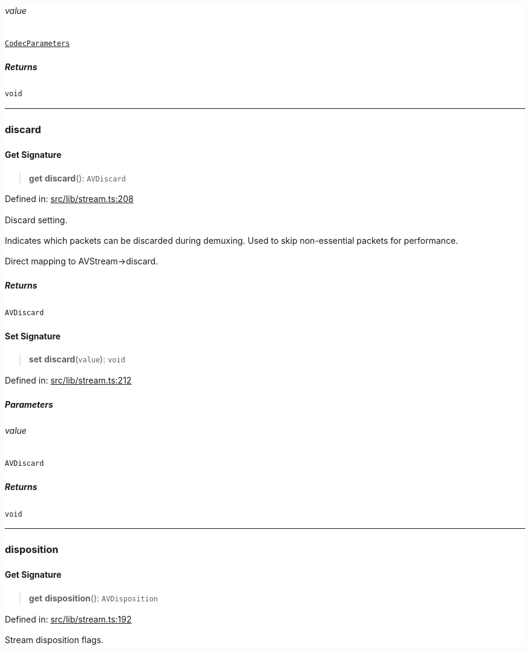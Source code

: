 ###### value

[`CodecParameters`](CodecParameters.md)

##### Returns

`void`

***

### discard

#### Get Signature

> **get** **discard**(): `AVDiscard`

Defined in: [src/lib/stream.ts:208](https://github.com/seydx/av/blob/f8631fc881b394300b1479f511d55cf1c370a87f/src/lib/stream.ts#L208)

Discard setting.

Indicates which packets can be discarded during demuxing.
Used to skip non-essential packets for performance.

Direct mapping to AVStream->discard.

##### Returns

`AVDiscard`

#### Set Signature

> **set** **discard**(`value`): `void`

Defined in: [src/lib/stream.ts:212](https://github.com/seydx/av/blob/f8631fc881b394300b1479f511d55cf1c370a87f/src/lib/stream.ts#L212)

##### Parameters

###### value

`AVDiscard`

##### Returns

`void`

***

### disposition

#### Get Signature

> **get** **disposition**(): `AVDisposition`

Defined in: [src/lib/stream.ts:192](https://github.com/seydx/av/blob/f8631fc881b394300b1479f511d55cf1c370a87f/src/lib/stream.ts#L192)

Stream disposition flags.

